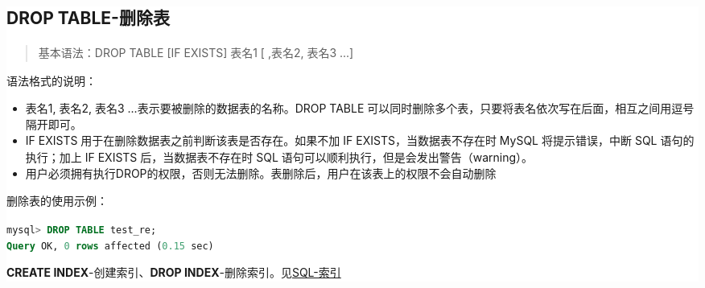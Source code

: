 ## **DROP TABLE**-删除表
>基本语法：DROP TABLE [IF EXISTS] 表名1 [ ,表名2, 表名3 ...]

语法格式的说明：
* 表名1, 表名2, 表名3 ...表示要被删除的数据表的名称。DROP TABLE 可以同时删除多个表，只要将表名依次写在后面，相互之间用逗号隔开即可。
* IF EXISTS 用于在删除数据表之前判断该表是否存在。如果不加 IF EXISTS，当数据表不存在时 MySQL 将提示错误，中断 SQL 语句的执行；加上 IF EXISTS 后，当数据表不存在时 SQL 语句可以顺利执行，但是会发出警告（warning）。
* 用户必须拥有执行DROP的权限，否则无法删除。表删除后，用户在该表上的权限不会自动删除

删除表的使用示例：
```sql
mysql> DROP TABLE test_re;
Query OK, 0 rows affected (0.15 sec)
```
**CREATE INDEX**-创建索引、**DROP INDEX**-删除索引。见[SQL-索引](https://forwardpeng.github.io/2020/04/16/SQL-%E7%B4%A2%E5%BC%95/)


